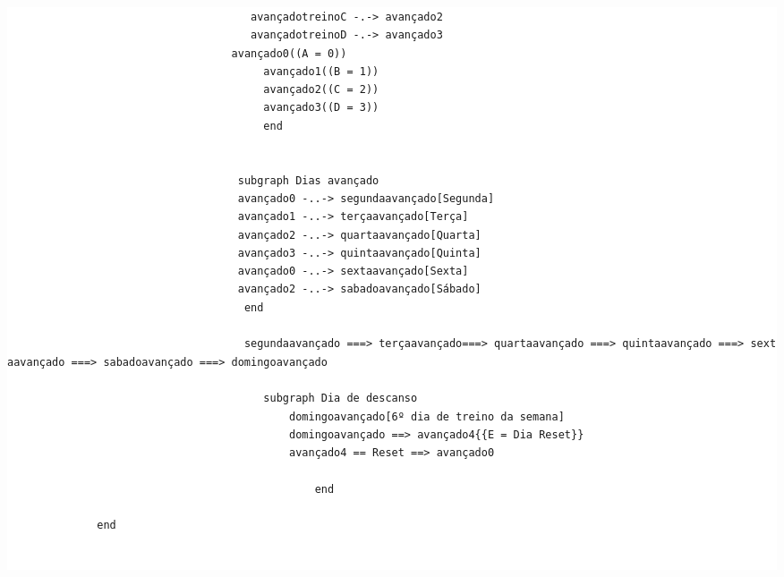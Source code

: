 ```mermaid    
                                      avançadotreinoC -.-> avançado2  
                                      avançadotreinoD -.-> avançado3 
                                   avançado0((A = 0))
                                        avançado1((B = 1))
                                        avançado2((C = 2))
                                        avançado3((D = 3))
                                        end 
                                   
                                       
                                    subgraph Dias avançado
                                    avançado0 -..-> segundaavançado[Segunda]
                                    avançado1 -..-> terçaavançado[Terça]
                                    avançado2 -..-> quartaavançado[Quarta]
                                    avançado3 -..-> quintaavançado[Quinta]
                                    avançado0 -..-> sextaavançado[Sexta]
                                    avançado2 -..-> sabadoavançado[Sábado]
                                     end
                                     
                                     segundaavançado ===> terçaavançado===> quartaavançado ===> quintaavançado ===> sextaavançado ===> sabadoavançado ===> domingoavançado
                                        
                                        subgraph Dia de descanso
                                            domingoavançado[6º dia de treino da semana] 
                                            domingoavançado ==> avançado4{{E = Dia Reset}} 
                                            avançado4 == Reset ==> avançado0
                                            
                                                end
                           
              end
                
       
 ```

        
        

                
